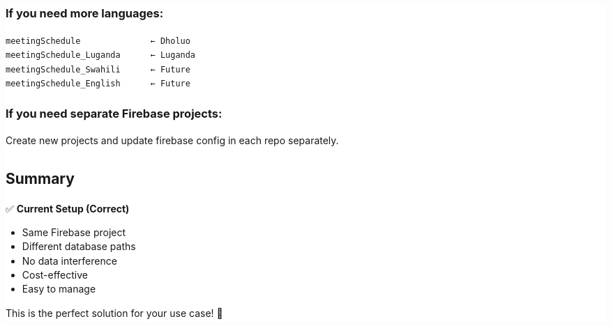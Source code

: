 ### If you need more languages:
```
meetingSchedule              ← Dholuo
meetingSchedule_Luganda      ← Luganda
meetingSchedule_Swahili      ← Future
meetingSchedule_English      ← Future
```

### If you need separate Firebase projects:
Create new projects and update firebase config in each repo separately.

## Summary

✅ **Current Setup (Correct)**
- Same Firebase project
- Different database paths
- No data interference
- Cost-effective
- Easy to manage

This is the perfect solution for your use case! 🎯
